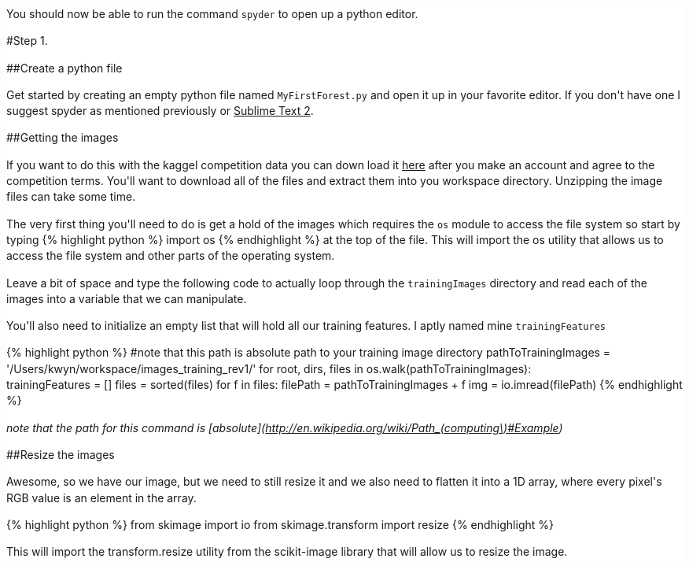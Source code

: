 You should now be able to run the command `spyder` to open up a python editor.

#Step 1.

##Create a python file

Get started by creating an empty python file named `MyFirstForest.py` and open it up in your favorite editor. If you don't have one I suggest spyder as mentioned previously or [Sublime Text 2](http://www.sublimetext.com/).

##Getting the images

If you want to do this with the kaggel competition data you can down load it [here](http://www.kaggle.com/c/galaxy-zoo-the-galaxy-challenge/data) after you make an account and agree to the competition terms. You'll want to download all of the files and extract them into you workspace directory. Unzipping the image files can take some time.

The very first thing you'll need to do is get a hold of the images which requires the `os` module to access the file system so start by typing 
{% highlight python %}
import os
{% endhighlight %}
at the top of the file. This will import the os utility that allows us to access the file system and other parts of the operating system.

Leave a bit of space and type the following code to actually loop through the `trainingImages` directory and read each of the images into a variable that we can manipulate. 

You'll also need to initialize an empty list that will hold all our training features. I aptly named mine `trainingFeatures`

{% highlight python %}
#note that this path is absolute path to your training image directory
pathToTrainingImages = '/Users/kwyn/workspace/images_training_rev1/' 
for root, dirs, files in os.walk(pathToTrainingImages):   
    trainingFeatures = []
    files = sorted(files)
    for f in files:
        filePath = pathToTrainingImages + f
        img = io.imread(filePath)
{% endhighlight %}

_note that the path for this command is [absolute](http://en.wikipedia.org/wiki/Path_(computing\)#Example)_ 

##Resize the images

Awesome, so we have our image, but we need to still resize it and we also need to flatten it into a 1D array, where every pixel's RGB value is an element in the array.

{% highlight python %}
from skimage import io
from skimage.transform import resize
{% endhighlight %}

This will import the transform.resize utility from the scikit-image library that will allow us to resize the image.
